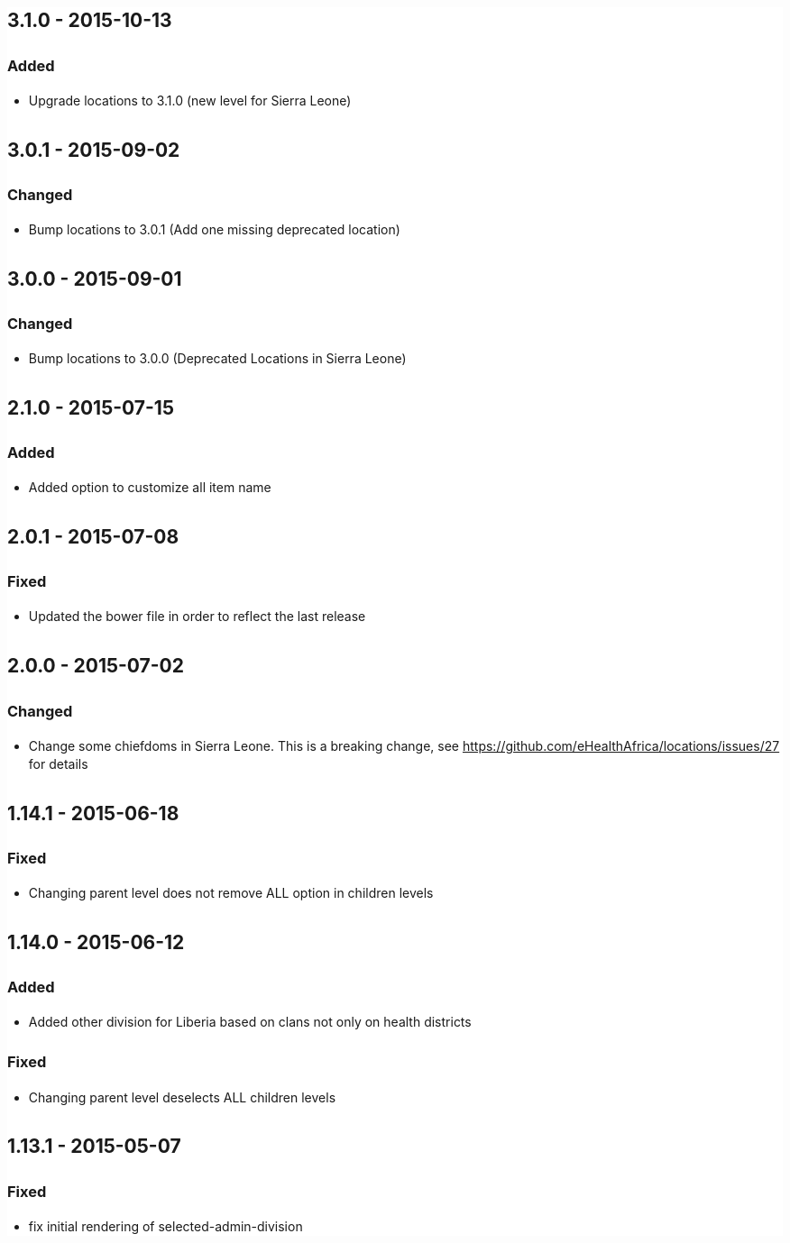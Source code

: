 ## 3.1.0 - 2015-10-13
### Added
- Upgrade locations to 3.1.0 (new level for Sierra Leone)

## 3.0.1 - 2015-09-02
### Changed
- Bump locations to 3.0.1 (Add one missing deprecated location)

## 3.0.0 - 2015-09-01
### Changed
- Bump locations to 3.0.0 (Deprecated Locations in Sierra Leone)

## 2.1.0 - 2015-07-15
### Added
- Added option to customize all item name

## 2.0.1 - 2015-07-08
### Fixed
- Updated the bower file in order to reflect the last release

## 2.0.0 - 2015-07-02
### Changed
- Change some chiefdoms in Sierra Leone. This is a breaking change, see
  https://github.com/eHealthAfrica/locations/issues/27 for details

## 1.14.1 - 2015-06-18
### Fixed
- Changing parent level does not remove ALL option in children levels

## 1.14.0 - 2015-06-12
### Added
- Added other division for Liberia based on clans not only on health districts
### Fixed
- Changing parent level deselects ALL children levels

## 1.13.1 - 2015-05-07
### Fixed
- fix initial rendering of selected-admin-division
